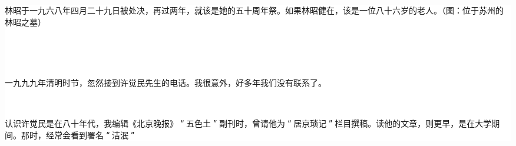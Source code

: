   </span>
 </p>
 <p class="p2">
  <span class="s1">
   林昭于一九六八年四月二十九日被处决，再过两年，就该是她的五十周年祭。如果林昭健在，该是一位八十六岁的老人。（图：位于苏州的林昭之墓）
  </span>
 </p>
 <p class="p1">
  <span class="s1">
  </span>
  <br/>
 </p>
 <p class="p1">
  <span class="s1">
  </span>
  <br/>
 </p>
 <p class="p2">
  <span class="s1">
   一九九九年清明时节，忽然接到许觉民先生的电话。我很意外，好多年我们没有联系了。
  </span>
 </p>
 <p class="p1">
  <span class="s1">
  </span>
  <br/>
 </p>
 <p class="p2">
  <span class="s1">
   认识许觉民是在八十年代，我编辑《北京晚报》
  </span>
  <span class="s2">
   “
  </span>
  <span class="s1">
   五色土
  </span>
  <span class="s2">
   ”
  </span>
  <span class="s1">
   副刊时，曾请他为
  </span>
  <span class="s2">
   “
  </span>
  <span class="s1">
   居京琐记
  </span>
  <span class="s2">
   ”
  </span>
  <span class="s1">
   栏目撰稿。读他的文章，则更早，是在大学期间。那时，经常会看到署名
  </span>
  <span class="s2">
   “
  </span>
  <span class="s1">
   洁泯
  </span>
  <span class="s2">
   ”
  </span>
